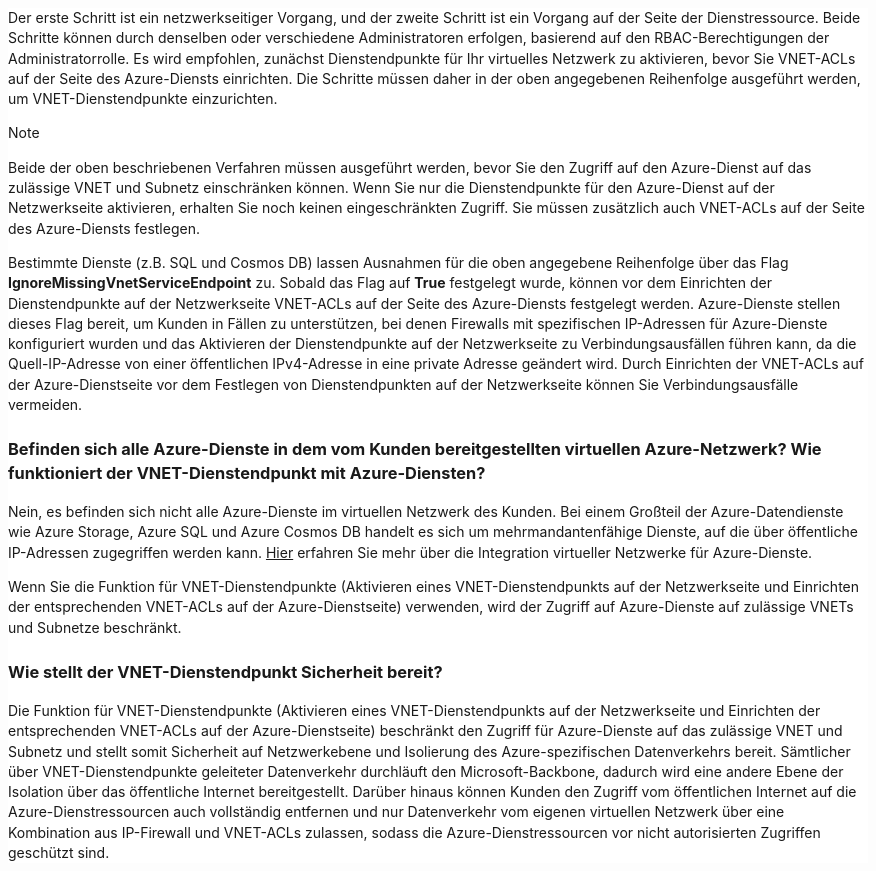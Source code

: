 Der erste Schritt ist ein netzwerkseitiger Vorgang, und der zweite Schritt ist ein Vorgang auf der Seite der Dienstressource. Beide Schritte können durch denselben oder verschiedene Administratoren erfolgen, basierend auf den RBAC-Berechtigungen der Administratorrolle. Es wird empfohlen, zunächst Dienstendpunkte für Ihr virtuelles Netzwerk zu aktivieren, bevor Sie VNET-ACLs auf der Seite des Azure-Diensts einrichten. Die Schritte müssen daher in der oben angegebenen Reihenfolge ausgeführt werden, um VNET-Dienstendpunkte einzurichten.

>[!NOTE]
> Beide der oben beschriebenen Verfahren müssen ausgeführt werden, bevor Sie den Zugriff auf den Azure-Dienst auf das zulässige VNET und Subnetz einschränken können. Wenn Sie nur die Dienstendpunkte für den Azure-Dienst auf der Netzwerkseite aktivieren, erhalten Sie noch keinen eingeschränkten Zugriff. Sie müssen zusätzlich auch VNET-ACLs auf der Seite des Azure-Diensts festlegen.

Bestimmte Dienste (z.B. SQL und Cosmos DB) lassen Ausnahmen für die oben angegebene Reihenfolge über das Flag **IgnoreMissingVnetServiceEndpoint** zu. Sobald das Flag auf **True** festgelegt wurde, können vor dem Einrichten der Dienstendpunkte auf der Netzwerkseite VNET-ACLs auf der Seite des Azure-Diensts festgelegt werden. Azure-Dienste stellen dieses Flag bereit, um Kunden in Fällen zu unterstützen, bei denen Firewalls mit spezifischen IP-Adressen für Azure-Dienste konfiguriert wurden und das Aktivieren der Dienstendpunkte auf der Netzwerkseite zu Verbindungsausfällen führen kann, da die Quell-IP-Adresse von einer öffentlichen IPv4-Adresse in eine private Adresse geändert wird. Durch Einrichten der VNET-ACLs auf der Azure-Dienstseite vor dem Festlegen von Dienstendpunkten auf der Netzwerkseite können Sie Verbindungsausfälle vermeiden.

### <a name="do-all-azure-services-reside-in-the-azure-virtual-network-provided-by-the-customer-how-does-vnet-service-endpoint-work-with-azure-services"></a>Befinden sich alle Azure-Dienste in dem vom Kunden bereitgestellten virtuellen Azure-Netzwerk? Wie funktioniert der VNET-Dienstendpunkt mit Azure-Diensten?

Nein, es befinden sich nicht alle Azure-Dienste im virtuellen Netzwerk des Kunden. Bei einem Großteil der Azure-Datendienste wie Azure Storage, Azure SQL und Azure Cosmos DB handelt es sich um mehrmandantenfähige Dienste, auf die über öffentliche IP-Adressen zugegriffen werden kann. [Hier](virtual-network-for-azure-services.md) erfahren Sie mehr über die Integration virtueller Netzwerke für Azure-Dienste. 

Wenn Sie die Funktion für VNET-Dienstendpunkte (Aktivieren eines VNET-Dienstendpunkts auf der Netzwerkseite und Einrichten der entsprechenden VNET-ACLs auf der Azure-Dienstseite) verwenden, wird der Zugriff auf Azure-Dienste auf zulässige VNETs und Subnetze beschränkt.

### <a name="how-does-vnet-service-endpoint-provide-security"></a>Wie stellt der VNET-Dienstendpunkt Sicherheit bereit?

Die Funktion für VNET-Dienstendpunkte (Aktivieren eines VNET-Dienstendpunkts auf der Netzwerkseite und Einrichten der entsprechenden VNET-ACLs auf der Azure-Dienstseite) beschränkt den Zugriff für Azure-Dienste auf das zulässige VNET und Subnetz und stellt somit Sicherheit auf Netzwerkebene und Isolierung des Azure-spezifischen Datenverkehrs bereit. Sämtlicher über VNET-Dienstendpunkte geleiteter Datenverkehr durchläuft den Microsoft-Backbone, dadurch wird eine andere Ebene der Isolation über das öffentliche Internet bereitgestellt. Darüber hinaus können Kunden den Zugriff vom öffentlichen Internet auf die Azure-Dienstressourcen auch vollständig entfernen und nur Datenverkehr vom eigenen virtuellen Netzwerk über eine Kombination aus IP-Firewall und VNET-ACLs zulassen, sodass die Azure-Dienstressourcen vor nicht autorisierten Zugriffen geschützt sind.      
